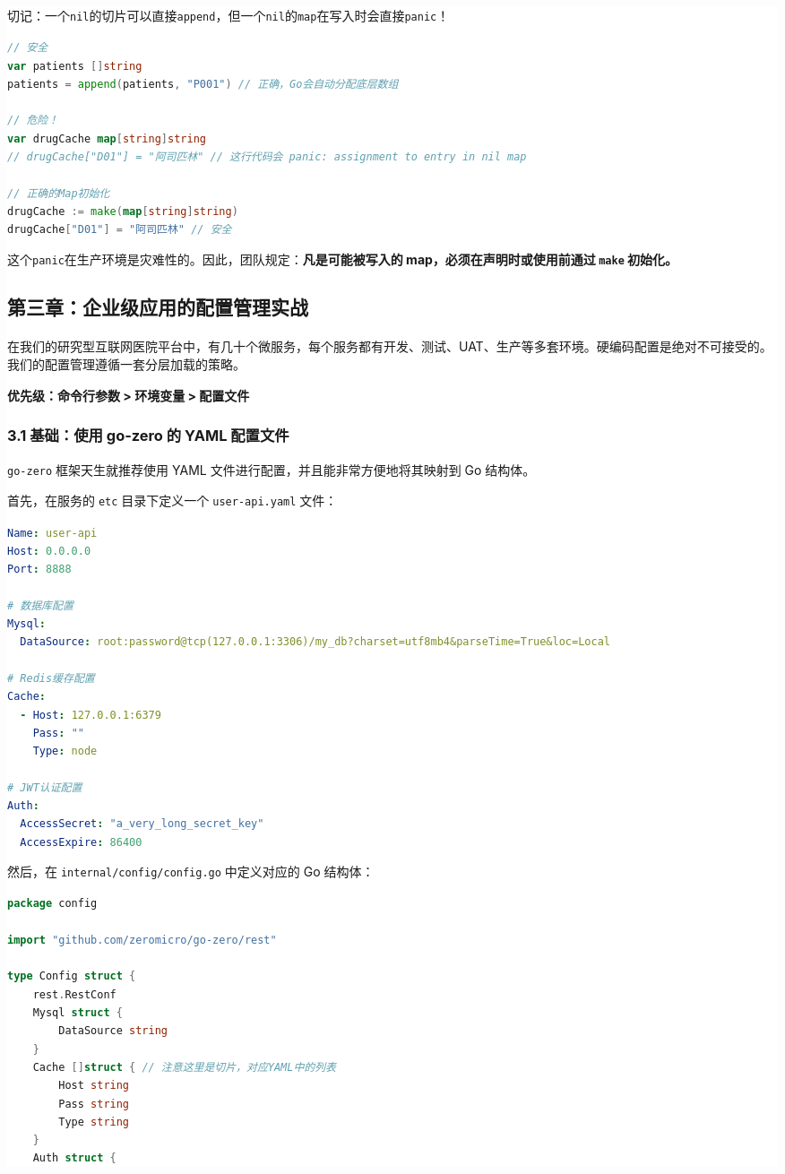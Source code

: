 切记：一个`nil`的切片可以直接`append`，但一个`nil`的`map`在写入时会直接`panic`！

```go
// 安全
var patients []string
patients = append(patients, "P001") // 正确，Go会自动分配底层数组

// 危险！
var drugCache map[string]string
// drugCache["D01"] = "阿司匹林" // 这行代码会 panic: assignment to entry in nil map

// 正确的Map初始化
drugCache := make(map[string]string)
drugCache["D01"] = "阿司匹林" // 安全
```
这个`panic`在生产环境是灾难性的。因此，团队规定：**凡是可能被写入的 map，必须在声明时或使用前通过 `make` 初始化。**

## 第三章：企业级应用的配置管理实战

在我们的研究型互联网医院平台中，有几十个微服务，每个服务都有开发、测试、UAT、生产等多套环境。硬编码配置是绝对不可接受的。我们的配置管理遵循一套分层加载的策略。

**优先级：命令行参数 > 环境变量 > 配置文件**

### 3.1 基础：使用 go-zero 的 YAML 配置文件

`go-zero` 框架天生就推荐使用 YAML 文件进行配置，并且能非常方便地将其映射到 Go 结构体。

首先，在服务的 `etc` 目录下定义一个 `user-api.yaml` 文件：

```yaml
Name: user-api
Host: 0.0.0.0
Port: 8888

# 数据库配置
Mysql:
  DataSource: root:password@tcp(127.0.0.1:3306)/my_db?charset=utf8mb4&parseTime=True&loc=Local

# Redis缓存配置
Cache:
  - Host: 127.0.0.1:6379
    Pass: ""
    Type: node

# JWT认证配置
Auth:
  AccessSecret: "a_very_long_secret_key"
  AccessExpire: 86400
```
然后，在 `internal/config/config.go` 中定义对应的 Go 结构体：

```go
package config

import "github.com/zeromicro/go-zero/rest"

type Config struct {
	rest.RestConf
	Mysql struct {
		DataSource string
	}
	Cache []struct { // 注意这里是切片，对应YAML中的列表
		Host string
		Pass string
		Type string
	}
	Auth struct {
```